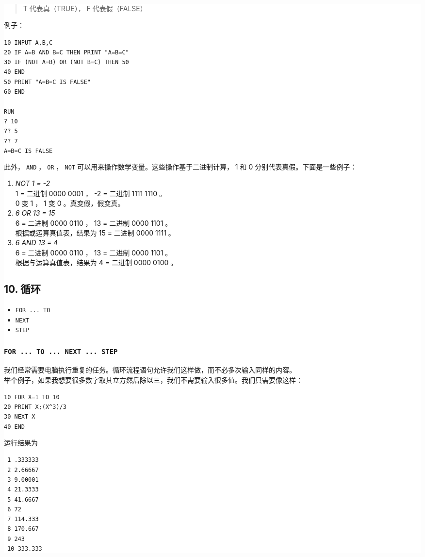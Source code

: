 > T 代表真（TRUE）， F 代表假（FALSE）

例子：

```basic
10 INPUT A,B,C
20 IF A=B AND B=C THEN PRINT "A=B=C"
30 IF (NOT A=B) OR (NOT B=C) THEN 50
40 END
50 PRINT "A=B=C IS FALSE"
60 END

RUN
? 10
?? 5
?? 7
A=B=C IS FALSE
```

此外， `AND` ， `OR` ， `NOT` 可以用来操作数学变量。这些操作基于二进制计算， 1 和 0 分别代表真假。下面是一些例子：

1. *NOT 1 = -2*  
  1 = 二进制 0000 0001 ， -2 = 二进制 1111 1110 。  
  0 变 1 ， 1 变 0 。真变假，假变真。
2. *6 OR 13 = 15*  
  6 = 二进制 0000 0110 ， 13 = 二进制 0000 1101 。  
  根据或运算真值表，结果为 15 = 二进制 0000 1111 。
3. *6 AND 13 = 4*  
  6 = 二进制 0000 0110 ， 13 = 二进制 0000 1101 。  
  根据与运算真值表，结果为 4 = 二进制 0000 0100 。

## 10. 循环

+ `FOR ... TO`
+ `NEXT`
+ `STEP`

### `FOR ... TO ... NEXT ... STEP`

我们经常需要电脑执行重复的任务。循环流程语句允许我们这样做，而不必多次输入同样的内容。  
举个例子，如果我想要很多数字取其立方然后除以三，我们不需要输入很多值。我们只需要像这样：

```basic
10 FOR X=1 TO 10
20 PRINT X;(X^3)/3
30 NEXT X
40 END
```

运行结果为

```basic
 1 .333333
 2 2.66667
 3 9.00001
 4 21.3333
 5 41.6667
 6 72
 7 114.333
 8 170.667
 9 243
 10 333.333
```
